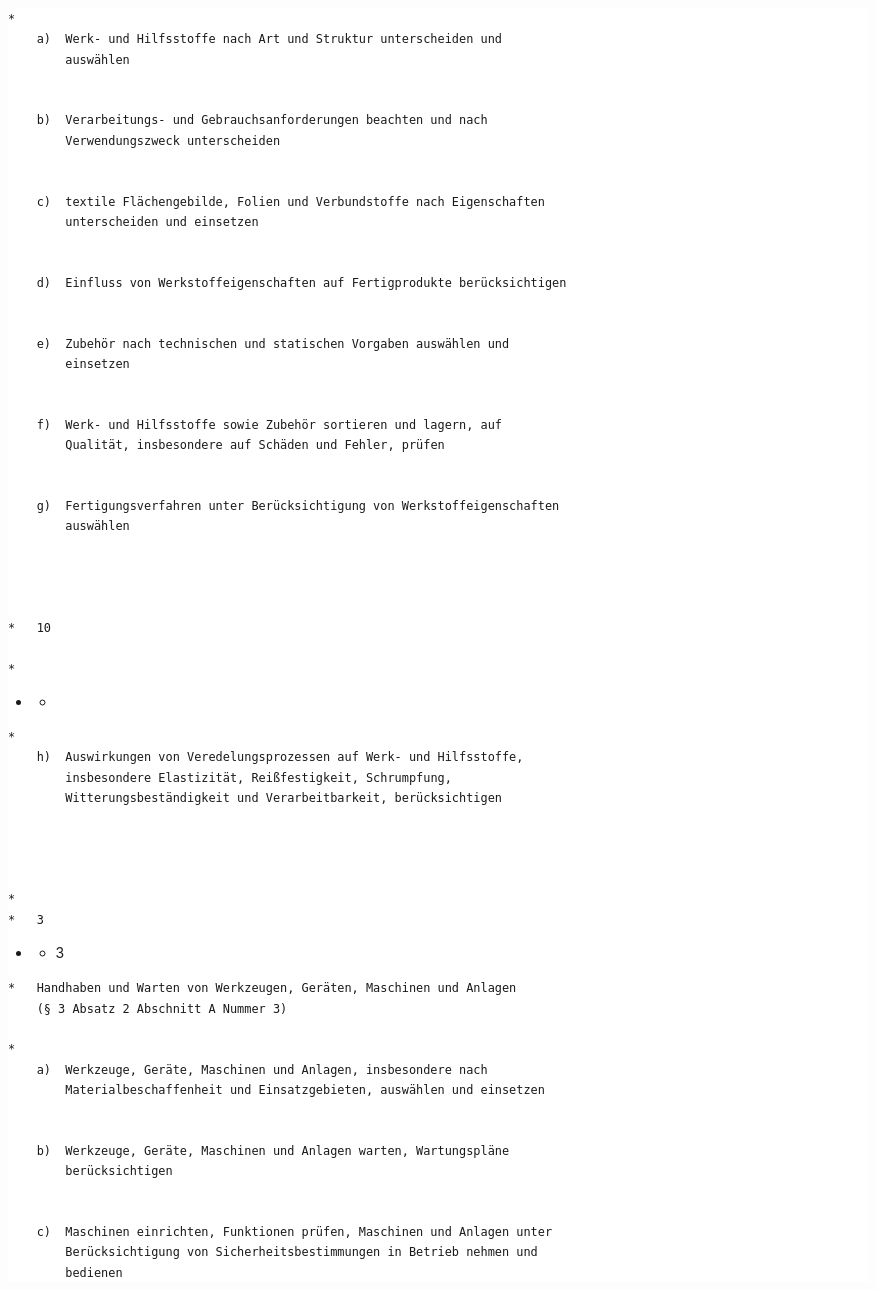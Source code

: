     *
        a)  Werk- und Hilfsstoffe nach Art und Struktur unterscheiden und
            auswählen


        b)  Verarbeitungs- und Gebrauchsanforderungen beachten und nach
            Verwendungszweck unterscheiden


        c)  textile Flächengebilde, Folien und Verbundstoffe nach Eigenschaften
            unterscheiden und einsetzen


        d)  Einfluss von Werkstoffeigenschaften auf Fertigprodukte berücksichtigen


        e)  Zubehör nach technischen und statischen Vorgaben auswählen und
            einsetzen


        f)  Werk- und Hilfsstoffe sowie Zubehör sortieren und lagern, auf
            Qualität, insbesondere auf Schäden und Fehler, prüfen


        g)  Fertigungsverfahren unter Berücksichtigung von Werkstoffeigenschaften
            auswählen




    *   10

    *

*    *
    *
        h)  Auswirkungen von Veredelungsprozessen auf Werk- und Hilfsstoffe,
            insbesondere Elastizität, Reißfestigkeit, Schrumpfung,
            Witterungsbeständigkeit und Verarbeitbarkeit, berücksichtigen




    *
    *   3


*    *   3

    *   Handhaben und Warten von Werkzeugen, Geräten, Maschinen und Anlagen
        (§ 3 Absatz 2 Abschnitt A Nummer 3)

    *
        a)  Werkzeuge, Geräte, Maschinen und Anlagen, insbesondere nach
            Materialbeschaffenheit und Einsatzgebieten, auswählen und einsetzen


        b)  Werkzeuge, Geräte, Maschinen und Anlagen warten, Wartungspläne
            berücksichtigen


        c)  Maschinen einrichten, Funktionen prüfen, Maschinen und Anlagen unter
            Berücksichtigung von Sicherheitsbestimmungen in Betrieb nehmen und
            bedienen

